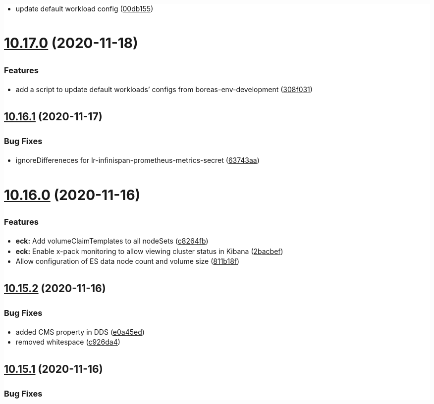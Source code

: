 * update default workload config ([00db155](https://github.com/logrhythm/generator-boreas-env/commit/00db155ca783e2934b334dc2d36850815170f755))

# [10.17.0](https://github.com/logrhythm/generator-boreas-env/compare/v10.16.1...v10.17.0) (2020-11-18)


### Features

* add a script to update default workloads’ configs from boreas-env-development ([308f031](https://github.com/logrhythm/generator-boreas-env/commit/308f03103f3a3e3a29866b9d973b6c3eb79475cc))

## [10.16.1](https://github.com/logrhythm/generator-boreas-env/compare/v10.16.0...v10.16.1) (2020-11-17)


### Bug Fixes

* ignoreDiffereneces for lr-infinispan-prometheus-metrics-secret ([63743aa](https://github.com/logrhythm/generator-boreas-env/commit/63743aad55b21162717193cd4ec80b426140863a))

# [10.16.0](https://github.com/logrhythm/generator-boreas-env/compare/v10.15.2...v10.16.0) (2020-11-16)


### Features

* **eck:** Add volumeClaimTemplates to all nodeSets ([c8264fb](https://github.com/logrhythm/generator-boreas-env/commit/c8264fb6f51a4f085b8448986ed53caa03f7a3dc))
* **eck:** Enable x-pack monitoring to allow viewing cluster status in Kibana ([2bacbef](https://github.com/logrhythm/generator-boreas-env/commit/2bacbefde227b2255c650520dc48a1d97e30a486))
* Allow configuration of ES data node count and volume size ([811b18f](https://github.com/logrhythm/generator-boreas-env/commit/811b18f182b2f99214d35170d83fde24a5694e7e))

## [10.15.2](https://github.com/logrhythm/generator-boreas-env/compare/v10.15.1...v10.15.2) (2020-11-16)


### Bug Fixes

* added CMS property in DDS ([e0a45ed](https://github.com/logrhythm/generator-boreas-env/commit/e0a45edd5c5df8ac538121c2a57b30a2b502b3af))
* removed whitespace ([c926da4](https://github.com/logrhythm/generator-boreas-env/commit/c926da40f37dd5878e1a77eacb9ffbbea6dd630d))

## [10.15.1](https://github.com/logrhythm/generator-boreas-env/compare/v10.15.0...v10.15.1) (2020-11-16)


### Bug Fixes

